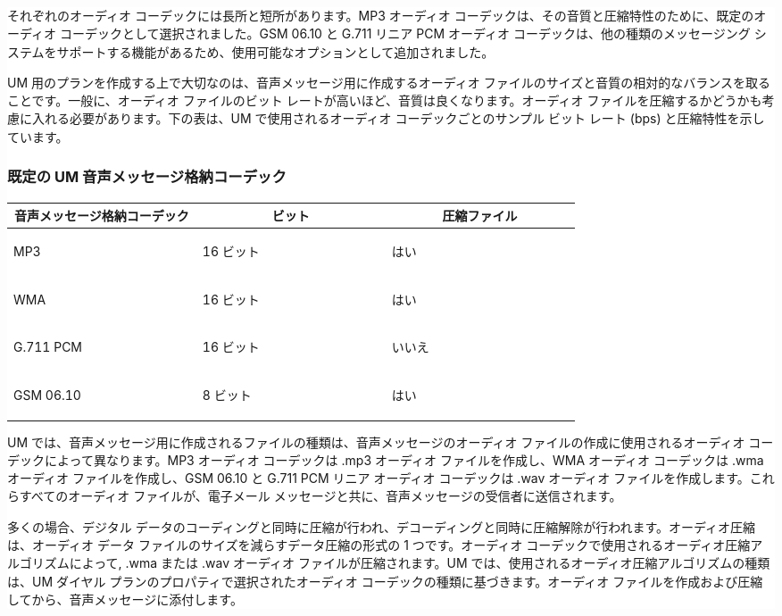 それぞれのオーディオ コーデックには長所と短所があります。MP3 オーディオ コーデックは、その音質と圧縮特性のために、既定のオーディオ コーデックとして選択されました。GSM 06.10 と G.711 リニア PCM オーディオ コーデックは、他の種類のメッセージング システムをサポートする機能があるため、使用可能なオプションとして追加されました。

UM 用のプランを作成する上で大切なのは、音声メッセージ用に作成するオーディオ ファイルのサイズと音質の相対的なバランスを取ることです。一般に、オーディオ ファイルのビット レートが高いほど、音質は良くなります。オーディオ ファイルを圧縮するかどうかも考慮に入れる必要があります。下の表は、UM で使用されるオーディオ コーデックごとのサンプル ビット レート (bps) と圧縮特性を示しています。

### 既定の UM 音声メッセージ格納コーデック

<table>
<colgroup>
<col style="width: 33%" />
<col style="width: 33%" />
<col style="width: 33%" />
</colgroup>
<thead>
<tr class="header">
<th>音声メッセージ格納コーデック</th>
<th>ビット</th>
<th>圧縮ファイル</th>
</tr>
</thead>
<tbody>
<tr class="odd">
<td><p>MP3</p></td>
<td><p>16 ビット</p></td>
<td><p>はい</p></td>
</tr>
<tr class="even">
<td><p>WMA</p></td>
<td><p>16 ビット</p></td>
<td><p>はい</p></td>
</tr>
<tr class="odd">
<td><p>G.711 PCM</p></td>
<td><p>16 ビット</p></td>
<td><p>いいえ</p></td>
</tr>
<tr class="even">
<td><p>GSM 06.10</p></td>
<td><p>8 ビット</p></td>
<td><p>はい</p></td>
</tr>
</tbody>
</table>


UM では、音声メッセージ用に作成されるファイルの種類は、音声メッセージのオーディオ ファイルの作成に使用されるオーディオ コーデックによって異なります。MP3 オーディオ コーデックは .mp3 オーディオ ファイルを作成し、WMA オーディオ コーデックは .wma オーディオ ファイルを作成し、GSM 06.10 と G.711 PCM リニア オーディオ コーデックは .wav オーディオ ファイルを作成します。これらすべてのオーディオ ファイルが、電子メール メッセージと共に、音声メッセージの受信者に送信されます。

多くの場合、デジタル データのコーディングと同時に圧縮が行われ、デコーディングと同時に圧縮解除が行われます。オーディオ圧縮は、オーディオ データ ファイルのサイズを減らすデータ圧縮の形式の 1 つです。オーディオ コーデックで使用されるオーディオ圧縮アルゴリズムによって, .wma または .wav オーディオ ファイルが圧縮されます。UM では、使用されるオーディオ圧縮アルゴリズムの種類は、UM ダイヤル プランのプロパティで選択されたオーディオ コーデックの種類に基づきます。オーディオ ファイルを作成および圧縮してから、音声メッセージに添付します。
